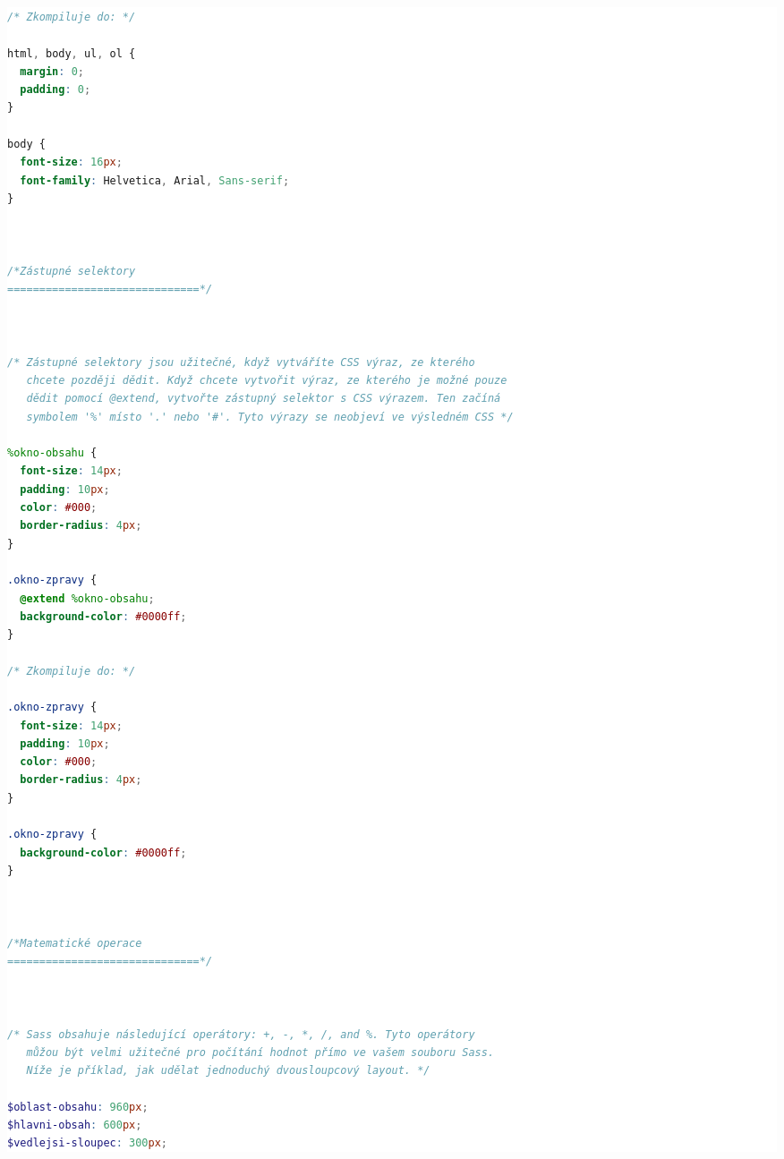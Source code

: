 ```scss
/* Zkompiluje do: */

html, body, ul, ol {
  margin: 0;
  padding: 0;
}   

body {
  font-size: 16px;
  font-family: Helvetica, Arial, Sans-serif;
}



/*Zástupné selektory
==============================*/  



/* Zástupné selektory jsou užitečné, když vytváříte CSS výraz, ze kterého
   chcete později dědit. Když chcete vytvořit výraz, ze kterého je možné pouze
   dědit pomocí @extend, vytvořte zástupný selektor s CSS výrazem. Ten začíná
   symbolem '%' místo '.' nebo '#'. Tyto výrazy se neobjeví ve výsledném CSS */

%okno-obsahu {
  font-size: 14px;
  padding: 10px;
  color: #000;
  border-radius: 4px;
}

.okno-zpravy {
  @extend %okno-obsahu;
  background-color: #0000ff;
}

/* Zkompiluje do: */

.okno-zpravy {
  font-size: 14px;
  padding: 10px;
  color: #000;
  border-radius: 4px;
}

.okno-zpravy {
  background-color: #0000ff;
}



/*Matematické operace
==============================*/   



/* Sass obsahuje následující operátory: +, -, *, /, and %. Tyto operátory
   můžou být velmi užitečné pro počítání hodnot přímo ve vašem souboru Sass.
   Níže je příklad, jak udělat jednoduchý dvousloupcový layout. */

$oblast-obsahu: 960px;
$hlavni-obsah: 600px;
$vedlejsi-sloupec: 300px;
```